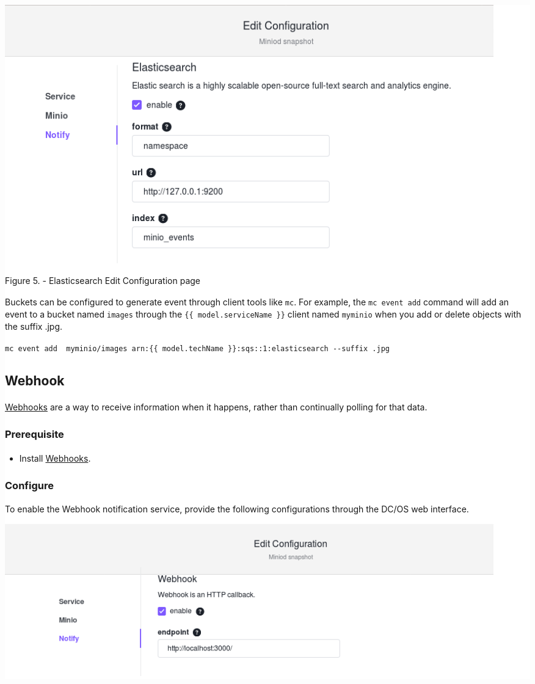 [<img src="../../img/Elasticsearch.png" alt="Elasticsearch" width="800"/>](../img/Elasticsearch.png)

Figure 5. - Elasticsearch Edit Configuration page

Buckets can be configured to generate event through client tools like `mc`. For example, the `mc event add` command will add an event to a bucket named `images` through the `{{ model.serviceName }}` client named `myminio` when you add or delete objects with the suffix .jpg.

```
mc event add  myminio/images arn:{{ model.techName }}:sqs::1:elasticsearch --suffix .jpg
```

<a name="webhook"></a>

## Webhook

[Webhooks](https://en.wikipedia.org/wiki/Webhook) are a way to receive information when it happens, rather than continually polling for that data.

### Prerequisite

- Install [Webhooks](http://www.webhook.com/docs/).




### Configure

To enable the Webhook notification service, provide the following configurations through the DC/OS web interface.

[<img src="../../img/Webhook.png" alt="Webhook" width="800"/>](../img/Webhook.png)